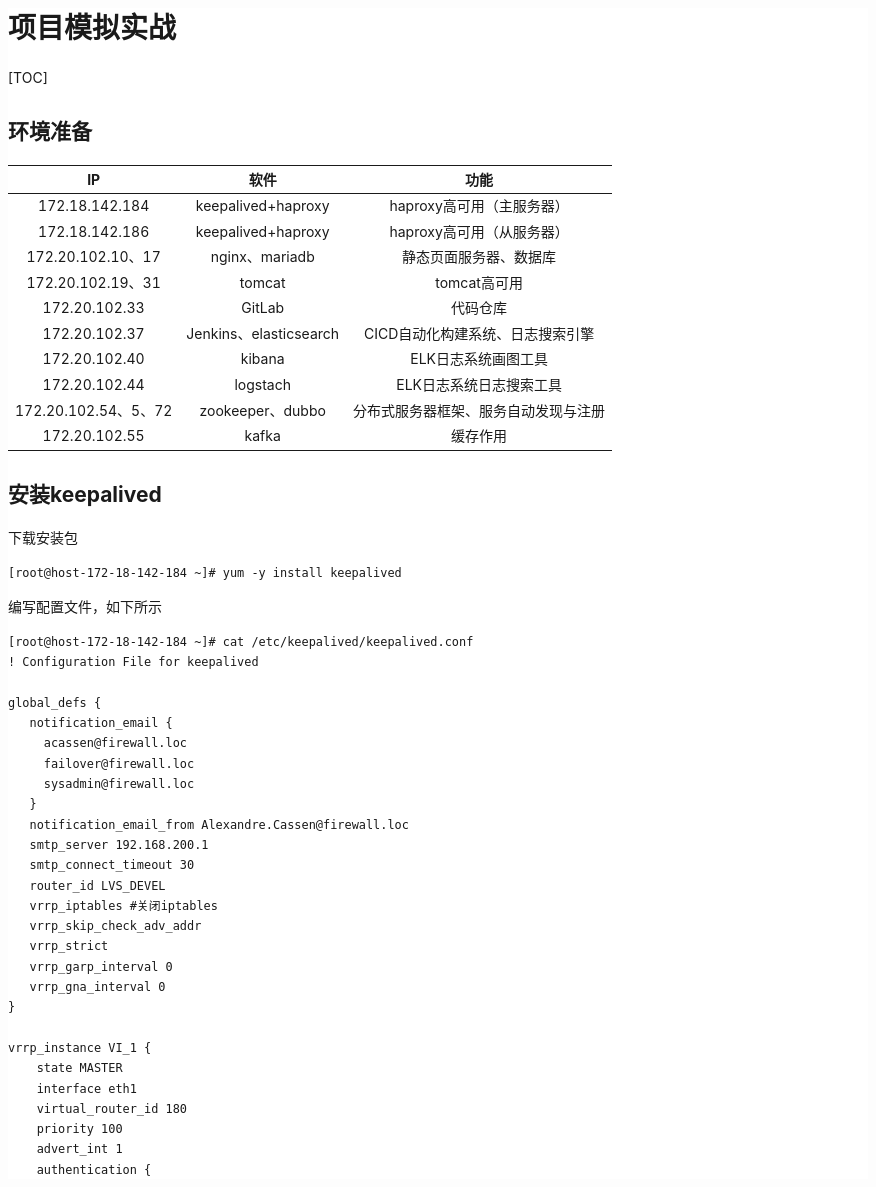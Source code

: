 # 项目模拟实战

[TOC]

## 环境准备

|          IP          |          软件          |                 功能                 |
| :------------------: | :--------------------: | :----------------------------------: |
|    172.18.142.184    |   keepalived+haproxy   |      haproxy高可用（主服务器）       |
|    172.18.142.186    |   keepalived+haproxy   |      haproxy高可用（从服务器）       |
|  172.20.102.10、17   |     nginx、mariadb     |        静态页面服务器、数据库        |
|  172.20.102.19、31   |         tomcat         |             tomcat高可用             |
|    172.20.102.33     |         GitLab         |               代码仓库               |
|    172.20.102.37     | Jenkins、elasticsearch |   CICD自动化构建系统、日志搜索引擎   |
|    172.20.102.40     |         kibana         |         ELK日志系统画图工具          |
|    172.20.102.44     |        logstach        |       ELK日志系统日志搜索工具        |
| 172.20.102.54、5、72 |    zookeeper、dubbo    | 分布式服务器框架、服务自动发现与注册 |
|    172.20.102.55     |         kafka          |               缓存作用               |

## 安装keepalived

下载安装包

```
[root@host-172-18-142-184 ~]# yum -y install keepalived
```

编写配置文件，如下所示

```
[root@host-172-18-142-184 ~]# cat /etc/keepalived/keepalived.conf 
! Configuration File for keepalived

global_defs {
   notification_email {
     acassen@firewall.loc
     failover@firewall.loc
     sysadmin@firewall.loc
   }
   notification_email_from Alexandre.Cassen@firewall.loc
   smtp_server 192.168.200.1
   smtp_connect_timeout 30
   router_id LVS_DEVEL
   vrrp_iptables #关闭iptables
   vrrp_skip_check_adv_addr
   vrrp_strict
   vrrp_garp_interval 0
   vrrp_gna_interval 0
}

vrrp_instance VI_1 {
    state MASTER
    interface eth1
    virtual_router_id 180
    priority 100
    advert_int 1
    authentication {
```